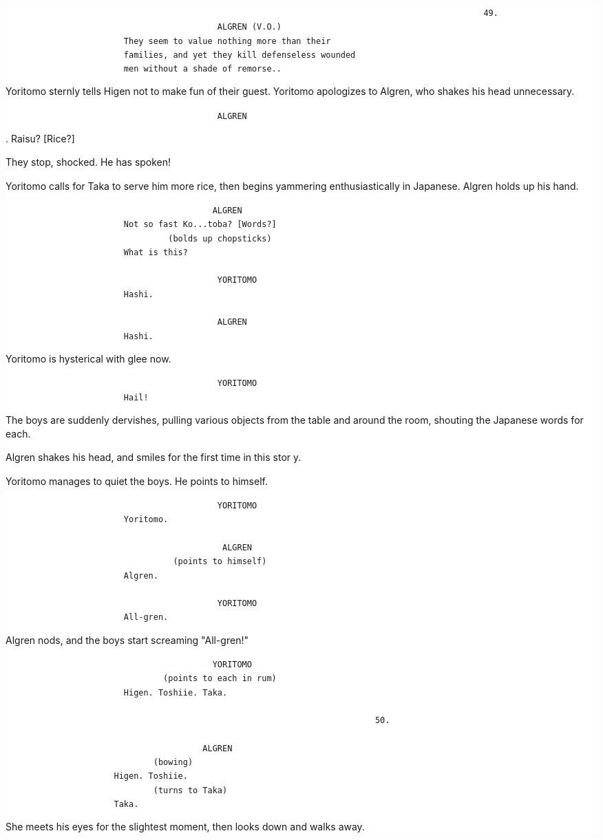                                                                                                      49.
                                               ALGREN (V.O.)
                            They seem to value nothing more than their
                            families, and yet they kill defenseless wounded
                            men without a shade of remorse..

Yoritomo sternly tells Higen not to make fun of their guest. Yoritomo
apologizes to Algren, who shakes his head unnecessary.

                                               ALGREN
.                           Raisu? [Rice?]

They stop, shocked. He has spoken!

Yoritomo calls for Taka to serve him more rice, then begins yammering
enthusiastically in Japanese. Algren holds up his hand.

                                              ALGREN
                            Not so fast Ko...toba? [Words?]
                                     (bolds up chopsticks)
                            What is this?

                                               YORITOMO
                            Hashi.

                                               ALGREN
                            Hashi.

Yoritomo is hysterical with glee now.

                                               YORITOMO
                            Hail!

The boys are suddenly dervishes, pulling various objects from the table and around the room, shouting the
Japanese words for each.

Algren shakes his head, and smiles for the first time in this stor y.

Yoritomo manages to quiet the boys. He points to himself.

                                               YORITOMO
                            Yoritomo.

                                                ALGREN
                                      (points to himself)
                            Algren.

                                               YORITOMO
                            All-gren.
Algren nods, and the boys start screaming "All-gren!"

                                              YORITOMO
                                    (points to each in rum)
                            Higen. Toshiie. Taka.

                                                                               50.

                                            ALGREN
                                  (bowing)
                          Higen. Toshiie.
                                  (turns to Taka)
                          Taka.
She meets his eyes for the slightest moment, then looks down and walks away.
